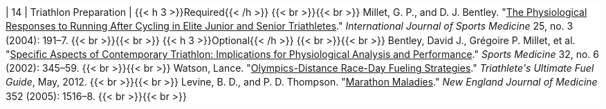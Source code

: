 | 14 | Triathlon Preparation | {{< h 3 >}}Required{{< /h >}} {{< br >}}{{< br >}} Millet, G. P., and D. J. Bentley. "[The Physiological Responses to Running After Cycling in Elite Junior and Senior Triathletes](http://dx.doi.org/10.1055/s-2003-45259)." _International Journal of Sports Medicine_ 25, no. 3 (2004): 191–7. {{< br >}}{{< br >}} {{< h 3 >}}Optional{{< /h >}} {{< br >}}{{< br >}} Bentley, David J., Grégoire P. Millet, et al. "[Specific Aspects of Contemporary Triathlon: Implications for Physiological Analysis and Performance](http://dx.doi.org/10.2165/00007256-200232060-00001)." _Sports Medicine_ 32, no. 6 (2002): 345–59. {{< br >}}{{< br >}} Watson, Lance. "[Olympics-Distance Race-Day Fueling Strategies](http://www.guppiesworld.com/2012/05/16/olympic-distance-race-day-fueling-strategies/)." _Triathlete's Ultimate Fuel Guide_, May, 2012. {{< br >}}{{< br >}} Levine, B. D., and P. D. Thompson. "[Marathon Maladies](http://dx.doi.org/10.1056/NEJMp058043)." _New England Journal of Medicine_ 352 (2005): 1516–8. {{< br >}}{{< br >}}